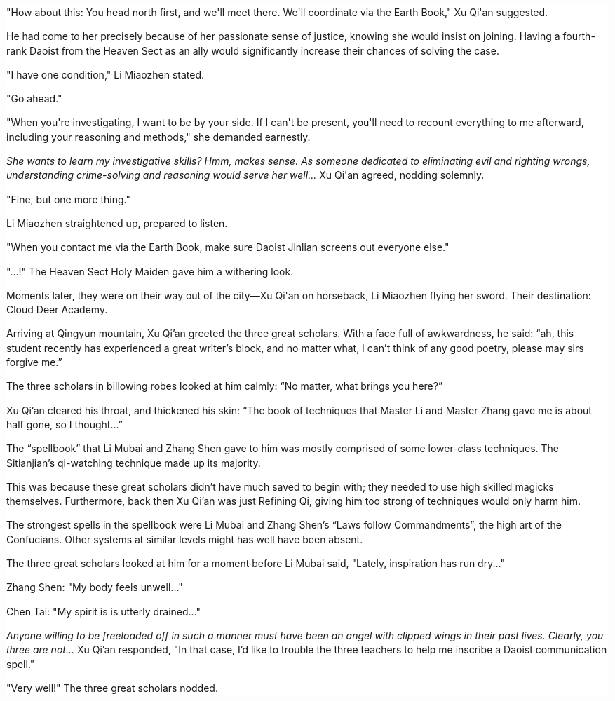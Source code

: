 "How about this: You head north first, and we'll meet there. We'll coordinate via the Earth Book," Xu Qi'an suggested.

He had come to her precisely because of her passionate sense of justice, knowing she would insist on joining. Having a fourth-rank Daoist from the Heaven Sect as an ally would significantly increase their chances of solving the case.

"I have one condition," Li Miaozhen stated.

"Go ahead."

"When you're investigating, I want to be by your side. If I can't be present, you'll need to recount everything to me afterward, including your reasoning and methods," she demanded earnestly.

*She wants to learn my investigative skills? Hmm, makes sense. As someone dedicated to eliminating evil and righting wrongs, understanding crime-solving and reasoning would serve her well...* Xu Qi'an agreed, nodding solemnly.

"Fine, but one more thing."

Li Miaozhen straightened up, prepared to listen.

"When you contact me via the Earth Book, make sure Daoist Jinlian screens out everyone else."

"...!" The Heaven Sect Holy Maiden gave him a withering look.

Moments later, they were on their way out of the city—Xu Qi'an on horseback, Li Miaozhen flying her sword. Their destination: Cloud Deer Academy.

Arriving at Qingyun mountain, Xu Qi’an greeted the three great scholars. With a face full of awkwardness, he said: “ah, this student recently has experienced a great writer’s block, and no matter what, I can’t think of any good poetry, please may sirs forgive me.”

The three scholars in billowing robes looked at him calmly: “No matter, what brings you here?”

Xu Qi’an cleared his throat, and thickened his skin: “The book of techniques that Master Li and Master Zhang gave me is about half gone, so I thought…”

The “spellbook” that Li Mubai and Zhang Shen gave to him was mostly comprised of some lower-class techniques. The Sitianjian’s qi-watching technique made up its majority.

This was because these great scholars didn’t have much saved to begin with; they needed to use high skilled magicks themselves. Furthermore, back then Xu Qi’an was just Refining Qi, giving him too strong of techniques would only harm him.

The strongest spells in the spellbook were Li Mubai and Zhang Shen’s “Laws follow Commandments”, the high art of the Confucians. Other systems at similar levels might has well have been absent.

The three great scholars looked at him for a moment before Li Mubai said, "Lately, inspiration has run dry..."

Zhang Shen: "My body feels unwell..."

Chen Tai: "My spirit is is utterly drained..."

*Anyone willing to be freeloaded off in such a manner must have been an angel with clipped wings in their past lives. Clearly, you three are not...* Xu Qi’an responded, "In that case, I’d like to trouble the three teachers to help me inscribe a Daoist communication spell."

"Very well!" The three great scholars nodded.
